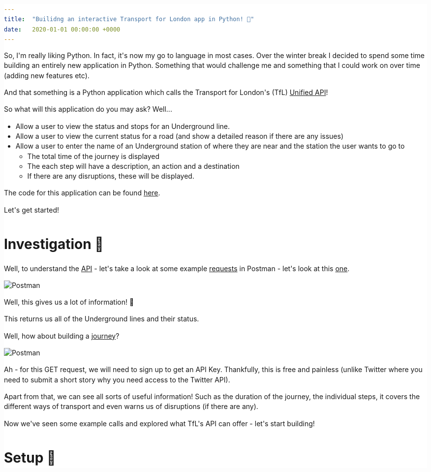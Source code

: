 ```yaml
---
title:  "Builidng an interactive Transport for London app in Python! 🐍"
date:   2020-01-01 00:00:00 +0000
---
```


So, I'm really liking Python. In fact, it's now my go to language in most cases. Over the winter break I decided to spend some time building an entirely new application in Python. Something that would challenge me and something that I could work on over time (adding new features etc).

And that something is a Python application which calls the Transport for London's (TfL) [Unified API](https://tfl.gov.uk/info-for/open-data-users/unified-api?intcmp=29422)!

So what will this application do you may ask? Well...
- Allow a user to view the status and stops for an Underground line.
- Allow a user to view the current status for a road (and show a detailed reason if there are any issues)
- Allow a user to enter the name of an Underground station of where they are near and the station the user wants to go to
    - The total time of the journey is displayed
    - The each step will have a description, an action and a destination
    - If there are any disruptions, these will be displayed.
 
The code for this application can be found [here](https://gitlab.com/JoshBl_/python/tree/master/TfL%20App).

Let's get started!

<h1>Investigation 🔎</h1>

Well, to understand the [API](https://api.tfl.gov.uk/) - let's take a look at some example [requests](https://api-portal.tfl.gov.uk/docs) in Postman - let's look at this [one](https://api.tfl.gov.uk/line/mode/tube/status).

![Postman](https://i.postimg.cc/rFpKWMRN/postman-1.jpg)

Well, this gives us a lot of information! 🤔

This returns us all of the Underground lines and their status.

Well, how about building a [journey](https://api.tfl.gov.uk/journey/journeyresults/1000266/to/1000013)?

![Postman](https://i.postimg.cc/P5YhvRyM/postman-2.jpg)

Ah - for this GET request, we will need to sign up to get an API Key. Thankfully, this is free and painless (unlike Twitter where you need to submit a short story why you need access to the Twitter API).

Apart from that, we can see all sorts of useful information! Such as the duration of the journey, the individual steps, it covers the different ways of transport and even warns us of disruptions (if there are any).

Now we've seen some example calls and explored what TfL's API can offer - let's start building!

<h1>Setup 🧪</h1>
